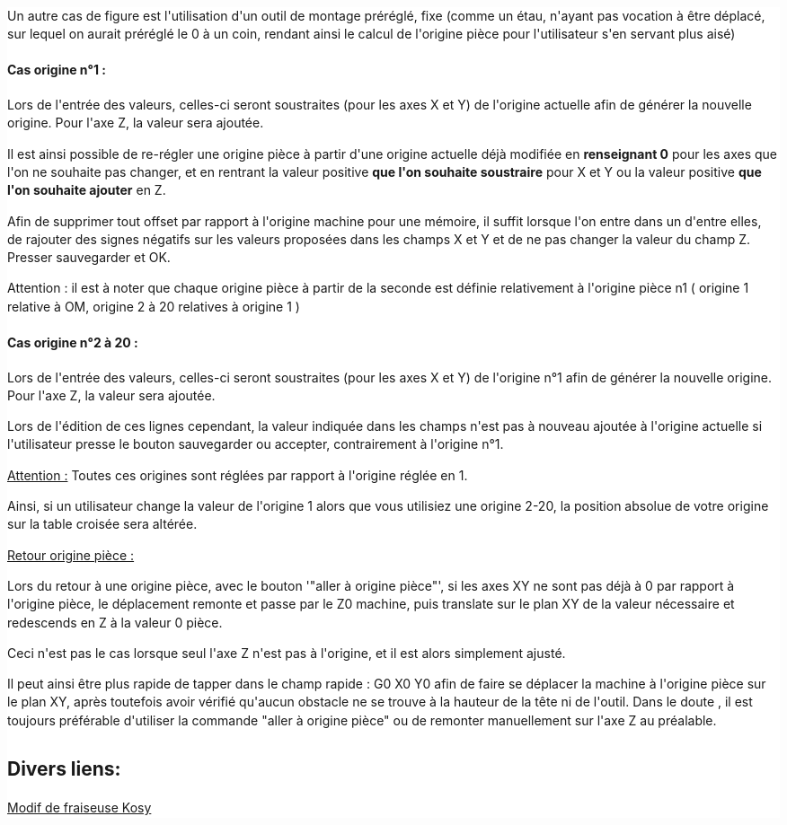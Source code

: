 Un autre cas de figure est l'utilisation d'un outil de montage préréglé, fixe (comme un étau, n'ayant pas vocation à être déplacé, sur lequel on aurait préréglé le 0 à un coin, rendant ainsi le calcul de l'origine pièce pour l'utilisateur s'en servant plus aisé)

#### Cas origine n°1 : 

Lors de l'entrée des valeurs, celles-ci seront soustraites (pour les axes X et Y) de l'origine actuelle afin de générer la nouvelle origine. Pour l'axe Z, la valeur sera ajoutée.

Il est ainsi possible de re-régler une origine pièce à partir d'une origine actuelle déjà modifiée en **renseignant 0** pour les axes que l'on ne souhaite pas changer, et en rentrant la valeur positive **que l'on souhaite soustraire** pour X et Y ou la valeur positive **que l'on souhaite ajouter** en Z.

Afin de supprimer tout offset par rapport à l'origine machine pour une mémoire, il suffit lorsque l'on entre dans un d'entre elles, de rajouter des signes négatifs sur les valeurs proposées dans les champs X et Y et de ne pas changer la valeur du champ Z. Presser sauvegarder et OK.

Attention : il est à noter que chaque origine pièce à partir de la seconde est définie relativement à l'origine pièce n1 ( origine 1 relative à OM, origine 2 à 20 relatives à origine 1 )

#### Cas origine n°2 à 20 : 

Lors de l'entrée des valeurs, celles-ci seront soustraites (pour les axes X et Y) de l'origine n°1 afin de générer la nouvelle origine. Pour l'axe Z, la valeur sera ajoutée.

Lors de l'édition de ces lignes cependant, la valeur indiquée dans les champs n'est pas à nouveau ajoutée à l'origine actuelle si l'utilisateur presse le bouton sauvegarder ou accepter, contrairement à l'origine n°1.

<u>Attention :</u> Toutes ces origines sont réglées par rapport à l'origine réglée en 1.

Ainsi, si un utilisateur change la valeur de l'origine 1 alors que vous utilisiez une origine 2-20, la position absolue de votre origine sur la table croisée sera altérée.

<u>Retour origine pièce :</u>

Lors du retour à une origine pièce, avec le bouton '"aller à origine pièce"', si les axes XY ne sont pas déjà à 0 par rapport à l'origine pièce, le déplacement remonte et passe par le Z0 machine, puis translate sur le plan XY de la valeur nécessaire et redescends en Z à la valeur 0 pièce. 

Ceci n'est pas le cas lorsque seul l'axe Z n'est pas à l'origine, et il est alors simplement ajusté.

Il peut ainsi être plus rapide de tapper dans le champ rapide : G0 X0 Y0 afin de faire se déplacer la machine à l'origine pièce sur le plan XY, après toutefois avoir vérifié qu'aucun obstacle ne se trouve à la hauteur de la tête ni de l'outil. Dans le doute , il est toujours préférable d'utiliser la commande "aller à origine pièce" ou de remonter manuellement sur l'axe Z au préalable.

## Divers liens:

[Modif de fraiseuse Kosy](http://www.metabricoleur.com/t13857-modifications-d-une-fraiseuse-cnc-kosy)


